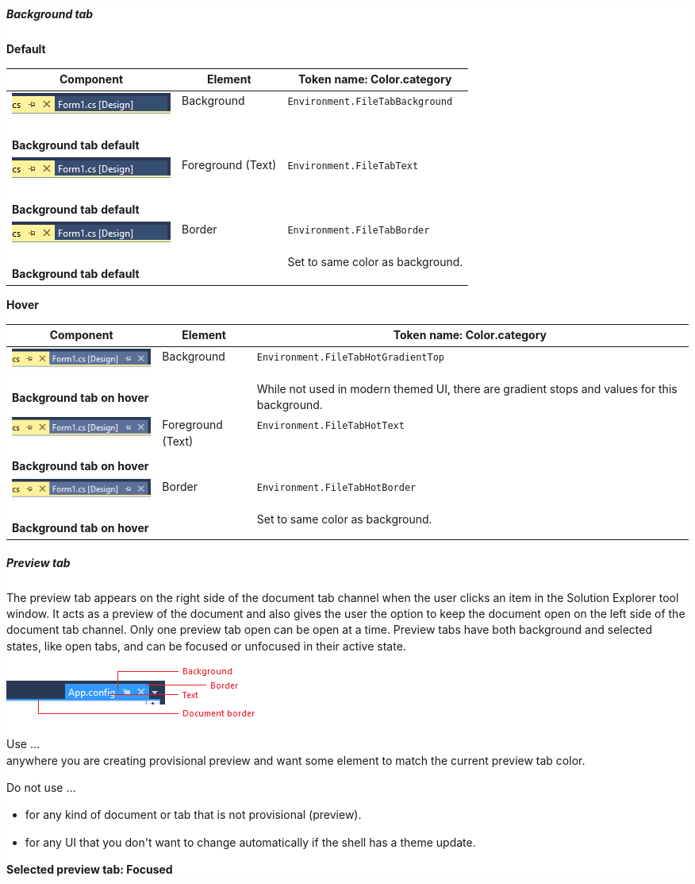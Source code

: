   
##### Background tab  
 **Default**  
  
|Component|Element|Token name: Color.category|  
|---------------|-------------|--------------------------------|  
|![Background tab](../extensibility/media/0303-076_backgroundtab.png "0303-076_BackgroundTab")<br /><br /> **Background tab default**|Background|`Environment.FileTabBackground`|  
|![Background tab](../extensibility/media/0303-076_backgroundtab.png "0303-076_BackgroundTab")<br /><br /> **Background tab default**|Foreground (Text)|`Environment.FileTabText`|  
|![Background tab](../extensibility/media/0303-076_backgroundtab.png "0303-076_BackgroundTab")<br /><br /> **Background tab default**|Border|`Environment.FileTabBorder`<br /><br /> Set to same color as background.|  
  
 **Hover**  
  
|Component|Element|Token name: Color.category|  
|---------------|-------------|--------------------------------|  
|![Background tab on hover](../extensibility/media/0303-077_backgroundtabhover.png "0303-077_BackgroundTabHover")<br /><br /> **Background tab on hover**|Background|`Environment.FileTabHotGradientTop`<br /><br /> While not used in modern themed UI, there are gradient stops and values for this background.|  
|![Background tab on hover](../extensibility/media/0303-077_backgroundtabhover.png "0303-077_BackgroundTabHover")<br /><br /> **Background tab on hover**|Foreground (Text)|`Environment.FileTabHotText`|  
|![Background tab on hover](../extensibility/media/0303-077_backgroundtabhover.png "0303-077_BackgroundTabHover")<br /><br /> **Background tab on hover**|Border|`Environment.FileTabHotBorder`<br /><br /> Set to same color as background.|  
  
##### Preview tab  
 The preview tab appears on the right side of the document tab channel when the user clicks an item in the Solution Explorer tool window. It acts as a preview of the document and also gives the user the option to keep the document open on the left side of the document tab channel. Only one preview tab open can be open at a time. Preview tabs have both background and selected states, like open tabs, and can be focused or unfocused in their active state.  
  
 ![Preview tab redline](../extensibility/media/0303-078_previewtabredline.png "0303-078_PreviewTabRedline")  
  
 Use …  
 anywhere you are creating provisional preview and want some element to match the current preview tab color.  
  
 Do not use …  
 -   for any kind of document or tab that is not provisional (preview).  
  
-   for any UI that you don't want to change automatically if the shell has a theme update.  
  
 **Selected preview tab: Focused**  
  